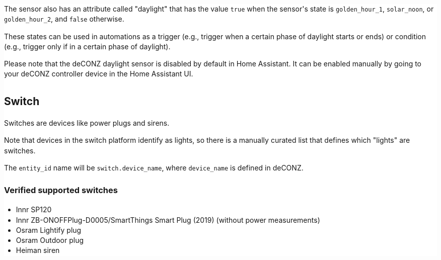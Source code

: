 The sensor also has an attribute called "daylight" that has the value `true` when the sensor's state is `golden_hour_1`, `solar_noon`, or `golden_hour_2`, and `false` otherwise.

These states can be used in automations as a trigger (e.g., trigger when a certain phase of daylight starts or ends) or condition (e.g., trigger only if in a certain phase of daylight).

Please note that the deCONZ daylight sensor is disabled by default in Home Assistant. It can be enabled manually by going to your deCONZ controller device in the Home Assistant UI.

## Switch

Switches are devices like power plugs and sirens.

Note that devices in the switch platform identify as lights, so there is a manually curated list that defines which "lights" are switches.

The `entity_id` name will be `switch.device_name`, where `device_name` is defined in deCONZ.

### Verified supported switches

- Innr SP120
- Innr ZB-ONOFFPlug-D0005/SmartThings Smart Plug (2019) (without power measurements)
- Osram Lightify plug
- Osram Outdoor plug
- Heiman siren
